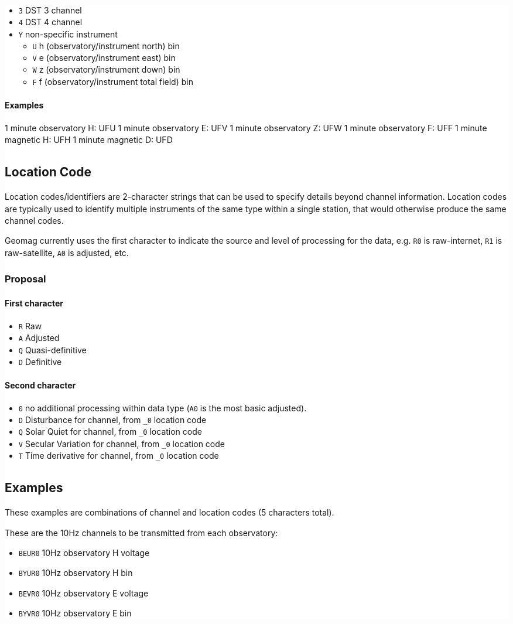   - `3` DST 3 channel
  - `4` DST 4 channel
- `Y` non-specific instrument
  - `U` h (observatory/instrument north) bin
  - `V` e (observatory/instrument east) bin
  - `W` z (observatory/instrument down) bin
  - `F` f (observatory/instrument total field) bin

#### Examples
1 minute observatory H: UFU
1 minute observatory E: UFV
1 minute observatory Z: UFW
1 minute observatory F: UFF
1 minute magnetic H: UFH
1 minute magnetic D: UFD

## Location Code

Location codes/identifiers are 2-character strings that can be used to specify
details beyond channel information.  Location codes are typically used to identify
multiple instruments of the same type within a single station, that would otherwise
produce the same channel codes.

Geomag currently uses the first character to indicate the source and level of processing
for the data, e.g. `R0` is raw-internet, `R1` is raw-satellite, `A0` is adjusted, etc.

### Proposal

#### First character
- `R` Raw
- `A` Adjusted
- `Q` Quasi-definitive
- `D` Definitive

#### Second character
- `0` no additional processing within data type (`A0` is the most basic adjusted).
- `D` Disturbance for channel, from `_0` location code
- `Q` Solar Quiet for channel, from `_0` location code
- `V` Secular Variation for channel, from `_0` location code
- `T` Time derivative for channel, from `_0` location code
  



## Examples

These examples are combinations of channel and location codes (5 characters total).

These are the 10Hz channels to be transmitted from each observatory:
- `BEUR0` 10Hz observatory H voltage
- `BYUR0` 10Hz observatory H bin

- `BEVR0` 10Hz observatory E voltage
- `BYVR0` 10Hz observatory E bin
